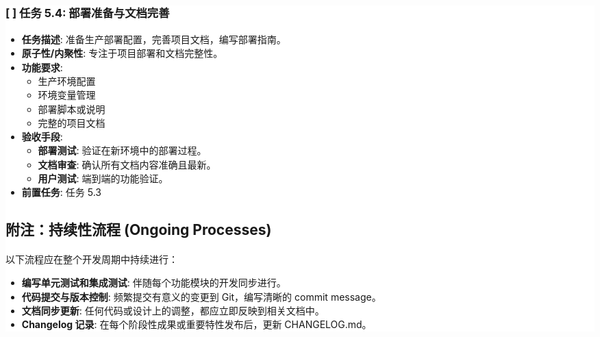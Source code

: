 ### [ ] **任务 5.4: 部署准备与文档完善**

* **任务描述**: 准备生产部署配置，完善项目文档，编写部署指南。  
* **原子性/内聚性**: 专注于项目部署和文档完整性。  
* **功能要求**:
  * 生产环境配置
  * 环境变量管理
  * 部署脚本或说明
  * 完整的项目文档
* **验收手段**:  
  * **部署测试**: 验证在新环境中的部署过程。  
  * **文档审查**: 确认所有文档内容准确且最新。  
  * **用户测试**: 端到端的功能验证。  
* **前置任务**: 任务 5.3

## **附注：持续性流程 (Ongoing Processes)**

以下流程应在整个开发周期中持续进行：

* **编写单元测试和集成测试**: 伴随每个功能模块的开发同步进行。  
* **代码提交与版本控制**: 频繁提交有意义的变更到 Git，编写清晰的 commit message。  
* **文档同步更新**: 任何代码或设计上的调整，都应立即反映到相关文档中。  
* **Changelog 记录**: 在每个阶段性成果或重要特性发布后，更新 CHANGELOG.md。